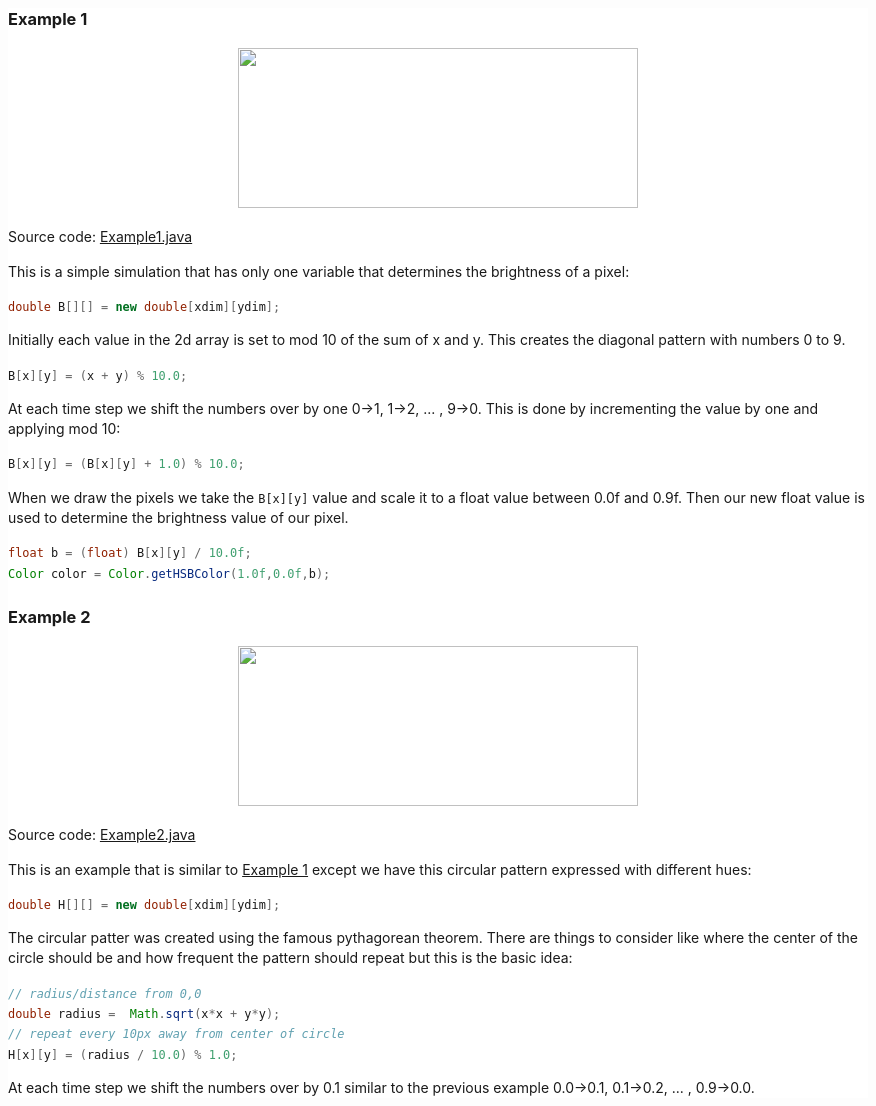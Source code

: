 ### Example 1
<p align="center">
  <img src="docs/media/example1.gif" width="400" height="160">
</p>

Source code: [Example1.java](src/Example1.java)

This is a simple simulation that has only one variable that determines the brightness of a pixel:

```java
double B[][] = new double[xdim][ydim];
```

Initially each value in the 2d array is set to mod 10 of the sum of x and y. This creates the diagonal pattern with numbers 0 to 9.

```java
B[x][y] = (x + y) % 10.0;
```
At each time step we shift the numbers over by one 0->1, 1->2, ... , 9->0. This is done by incrementing the value by one and applying mod 10:

```java
B[x][y] = (B[x][y] + 1.0) % 10.0;
```

When we draw the pixels we take the `B[x][y]` value and scale it to a float value between 0.0f and 0.9f.
Then our new float value is used to determine the brightness value of our pixel.

```java
float b = (float) B[x][y] / 10.0f;
Color color = Color.getHSBColor(1.0f,0.0f,b);
```

### Example 2
<p align="center">
  <img src="docs/media/example2.gif" width="400" height="160">
</p>

Source code: [Example2.java](src/Example2.java)

This is an example that is similar to [Example 1](#example-1) except we have this circular pattern expressed with different hues:

```java
double H[][] = new double[xdim][ydim];
```

The circular patter was created using the famous pythagorean theorem. There are things to consider like where the center of the circle should be and how frequent the pattern should repeat but this is the basic idea:

```java
// radius/distance from 0,0
double radius =  Math.sqrt(x*x + y*y);
// repeat every 10px away from center of circle
H[x][y] = (radius / 10.0) % 1.0;
```
At each time step we shift the numbers over by 0.1 similar to the previous example 0.0->0.1, 0.1->0.2, ... , 0.9->0.0.
